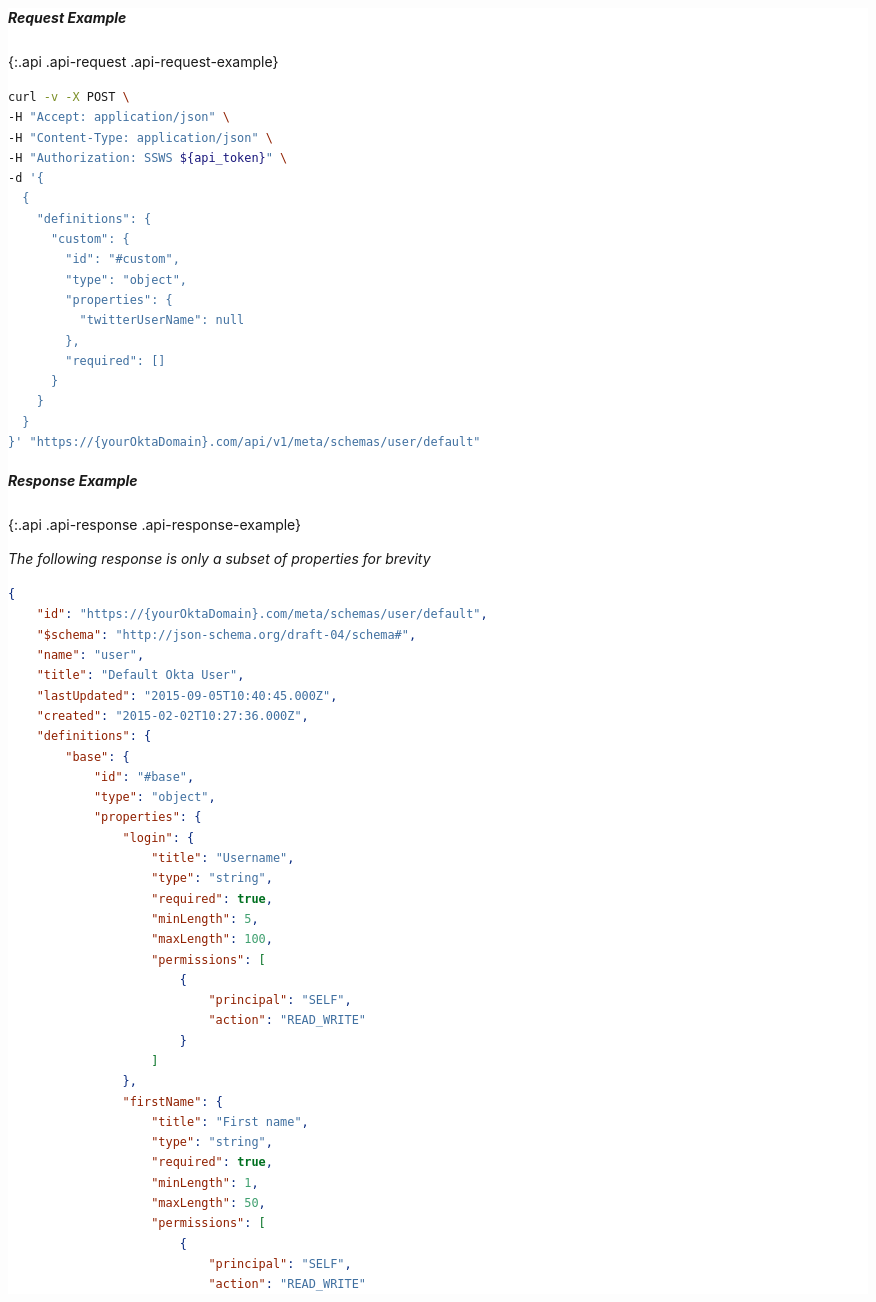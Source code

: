##### Request Example
{:.api .api-request .api-request-example}

~~~sh
curl -v -X POST \
-H "Accept: application/json" \
-H "Content-Type: application/json" \
-H "Authorization: SSWS ${api_token}" \
-d '{
  {
    "definitions": {
      "custom": {
        "id": "#custom",
        "type": "object",
        "properties": {
          "twitterUserName": null
        },
        "required": []
      }
    }
  }
}' "https://{yourOktaDomain}.com/api/v1/meta/schemas/user/default"
~~~

##### Response Example
{:.api .api-response .api-response-example}

*The following response is only a subset of properties for brevity*

~~~json
{
    "id": "https://{yourOktaDomain}.com/meta/schemas/user/default",
    "$schema": "http://json-schema.org/draft-04/schema#",
    "name": "user",
    "title": "Default Okta User",
    "lastUpdated": "2015-09-05T10:40:45.000Z",
    "created": "2015-02-02T10:27:36.000Z",
    "definitions": {
        "base": {
            "id": "#base",
            "type": "object",
            "properties": {
                "login": {
                    "title": "Username",
                    "type": "string",
                    "required": true,
                    "minLength": 5,
                    "maxLength": 100,
                    "permissions": [
                        {
                            "principal": "SELF",
                            "action": "READ_WRITE"
                        }
                    ]
                },
                "firstName": {
                    "title": "First name",
                    "type": "string",
                    "required": true,
                    "minLength": 1,
                    "maxLength": 50,
                    "permissions": [
                        {
                            "principal": "SELF",
                            "action": "READ_WRITE"
~~~